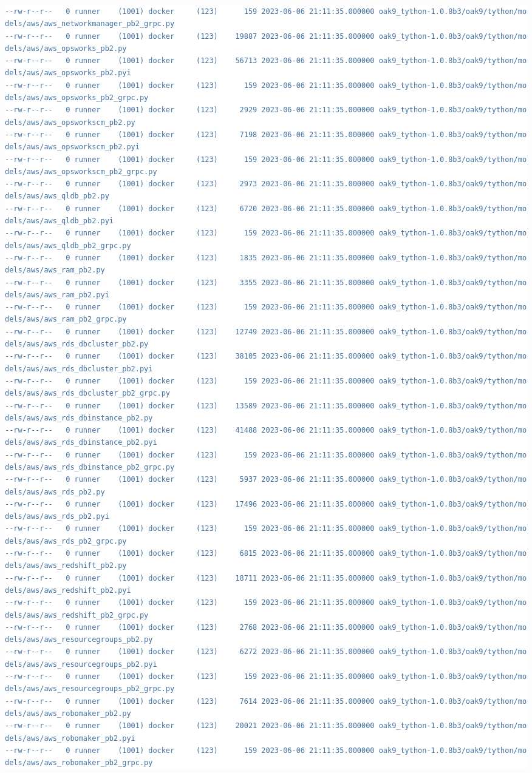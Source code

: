 ```diff
--rw-r--r--   0 runner    (1001) docker     (123)      159 2023-06-06 21:11:35.000000 oak9_tython-1.0.8b3/oak9/tython/models/aws/aws_networkmanager_pb2_grpc.py
--rw-r--r--   0 runner    (1001) docker     (123)    19887 2023-06-06 21:11:35.000000 oak9_tython-1.0.8b3/oak9/tython/models/aws/aws_opsworks_pb2.py
--rw-r--r--   0 runner    (1001) docker     (123)    56713 2023-06-06 21:11:35.000000 oak9_tython-1.0.8b3/oak9/tython/models/aws/aws_opsworks_pb2.pyi
--rw-r--r--   0 runner    (1001) docker     (123)      159 2023-06-06 21:11:35.000000 oak9_tython-1.0.8b3/oak9/tython/models/aws/aws_opsworks_pb2_grpc.py
--rw-r--r--   0 runner    (1001) docker     (123)     2929 2023-06-06 21:11:35.000000 oak9_tython-1.0.8b3/oak9/tython/models/aws/aws_opsworkscm_pb2.py
--rw-r--r--   0 runner    (1001) docker     (123)     7198 2023-06-06 21:11:35.000000 oak9_tython-1.0.8b3/oak9/tython/models/aws/aws_opsworkscm_pb2.pyi
--rw-r--r--   0 runner    (1001) docker     (123)      159 2023-06-06 21:11:35.000000 oak9_tython-1.0.8b3/oak9/tython/models/aws/aws_opsworkscm_pb2_grpc.py
--rw-r--r--   0 runner    (1001) docker     (123)     2973 2023-06-06 21:11:35.000000 oak9_tython-1.0.8b3/oak9/tython/models/aws/aws_qldb_pb2.py
--rw-r--r--   0 runner    (1001) docker     (123)     6720 2023-06-06 21:11:35.000000 oak9_tython-1.0.8b3/oak9/tython/models/aws/aws_qldb_pb2.pyi
--rw-r--r--   0 runner    (1001) docker     (123)      159 2023-06-06 21:11:35.000000 oak9_tython-1.0.8b3/oak9/tython/models/aws/aws_qldb_pb2_grpc.py
--rw-r--r--   0 runner    (1001) docker     (123)     1835 2023-06-06 21:11:35.000000 oak9_tython-1.0.8b3/oak9/tython/models/aws/aws_ram_pb2.py
--rw-r--r--   0 runner    (1001) docker     (123)     3355 2023-06-06 21:11:35.000000 oak9_tython-1.0.8b3/oak9/tython/models/aws/aws_ram_pb2.pyi
--rw-r--r--   0 runner    (1001) docker     (123)      159 2023-06-06 21:11:35.000000 oak9_tython-1.0.8b3/oak9/tython/models/aws/aws_ram_pb2_grpc.py
--rw-r--r--   0 runner    (1001) docker     (123)    12749 2023-06-06 21:11:35.000000 oak9_tython-1.0.8b3/oak9/tython/models/aws/aws_rds_dbcluster_pb2.py
--rw-r--r--   0 runner    (1001) docker     (123)    38105 2023-06-06 21:11:35.000000 oak9_tython-1.0.8b3/oak9/tython/models/aws/aws_rds_dbcluster_pb2.pyi
--rw-r--r--   0 runner    (1001) docker     (123)      159 2023-06-06 21:11:35.000000 oak9_tython-1.0.8b3/oak9/tython/models/aws/aws_rds_dbcluster_pb2_grpc.py
--rw-r--r--   0 runner    (1001) docker     (123)    13589 2023-06-06 21:11:35.000000 oak9_tython-1.0.8b3/oak9/tython/models/aws/aws_rds_dbinstance_pb2.py
--rw-r--r--   0 runner    (1001) docker     (123)    41488 2023-06-06 21:11:35.000000 oak9_tython-1.0.8b3/oak9/tython/models/aws/aws_rds_dbinstance_pb2.pyi
--rw-r--r--   0 runner    (1001) docker     (123)      159 2023-06-06 21:11:35.000000 oak9_tython-1.0.8b3/oak9/tython/models/aws/aws_rds_dbinstance_pb2_grpc.py
--rw-r--r--   0 runner    (1001) docker     (123)     5937 2023-06-06 21:11:35.000000 oak9_tython-1.0.8b3/oak9/tython/models/aws/aws_rds_pb2.py
--rw-r--r--   0 runner    (1001) docker     (123)    17496 2023-06-06 21:11:35.000000 oak9_tython-1.0.8b3/oak9/tython/models/aws/aws_rds_pb2.pyi
--rw-r--r--   0 runner    (1001) docker     (123)      159 2023-06-06 21:11:35.000000 oak9_tython-1.0.8b3/oak9/tython/models/aws/aws_rds_pb2_grpc.py
--rw-r--r--   0 runner    (1001) docker     (123)     6815 2023-06-06 21:11:35.000000 oak9_tython-1.0.8b3/oak9/tython/models/aws/aws_redshift_pb2.py
--rw-r--r--   0 runner    (1001) docker     (123)    18711 2023-06-06 21:11:35.000000 oak9_tython-1.0.8b3/oak9/tython/models/aws/aws_redshift_pb2.pyi
--rw-r--r--   0 runner    (1001) docker     (123)      159 2023-06-06 21:11:35.000000 oak9_tython-1.0.8b3/oak9/tython/models/aws/aws_redshift_pb2_grpc.py
--rw-r--r--   0 runner    (1001) docker     (123)     2768 2023-06-06 21:11:35.000000 oak9_tython-1.0.8b3/oak9/tython/models/aws/aws_resourcegroups_pb2.py
--rw-r--r--   0 runner    (1001) docker     (123)     6272 2023-06-06 21:11:35.000000 oak9_tython-1.0.8b3/oak9/tython/models/aws/aws_resourcegroups_pb2.pyi
--rw-r--r--   0 runner    (1001) docker     (123)      159 2023-06-06 21:11:35.000000 oak9_tython-1.0.8b3/oak9/tython/models/aws/aws_resourcegroups_pb2_grpc.py
--rw-r--r--   0 runner    (1001) docker     (123)     7614 2023-06-06 21:11:35.000000 oak9_tython-1.0.8b3/oak9/tython/models/aws/aws_robomaker_pb2.py
--rw-r--r--   0 runner    (1001) docker     (123)    20021 2023-06-06 21:11:35.000000 oak9_tython-1.0.8b3/oak9/tython/models/aws/aws_robomaker_pb2.pyi
--rw-r--r--   0 runner    (1001) docker     (123)      159 2023-06-06 21:11:35.000000 oak9_tython-1.0.8b3/oak9/tython/models/aws/aws_robomaker_pb2_grpc.py
```